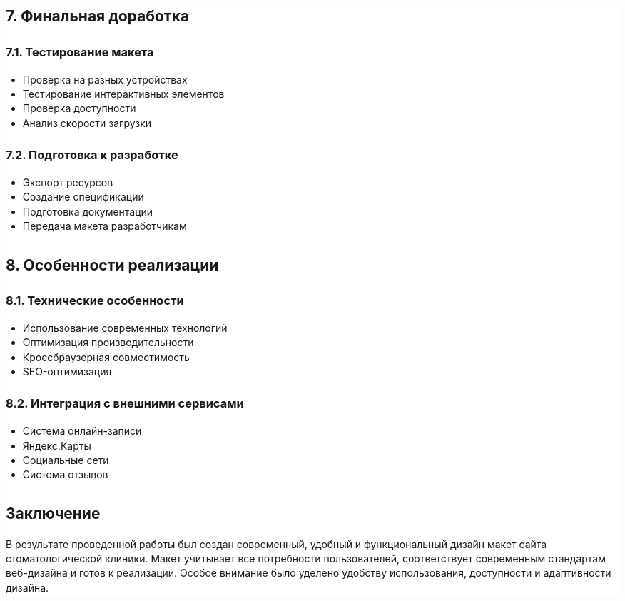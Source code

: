 ## 7. Финальная доработка

### 7.1. Тестирование макета
- Проверка на разных устройствах
- Тестирование интерактивных элементов
- Проверка доступности
- Анализ скорости загрузки

### 7.2. Подготовка к разработке
- Экспорт ресурсов
- Создание спецификации
- Подготовка документации
- Передача макета разработчикам

## 8. Особенности реализации

### 8.1. Технические особенности
- Использование современных технологий
- Оптимизация производительности
- Кроссбраузерная совместимость
- SEO-оптимизация

### 8.2. Интеграция с внешними сервисами
- Система онлайн-записи
- Яндекс.Карты
- Социальные сети
- Система отзывов

## Заключение

В результате проведенной работы был создан современный, удобный и функциональный дизайн макет сайта стоматологической клиники. Макет учитывает все потребности пользователей, соответствует современным стандартам веб-дизайна и готов к реализации. Особое внимание было уделено удобству использования, доступности и адаптивности дизайна. 